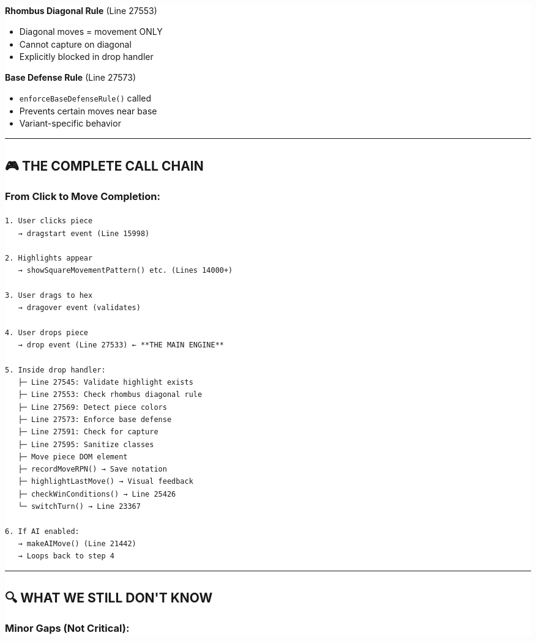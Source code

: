 **Rhombus Diagonal Rule** (Line 27553)
- Diagonal moves = movement ONLY
- Cannot capture on diagonal
- Explicitly blocked in drop handler

**Base Defense Rule** (Line 27573)
- `enforceBaseDefenseRule()` called
- Prevents certain moves near base
- Variant-specific behavior

---

## 🎮 THE COMPLETE CALL CHAIN

### **From Click to Move Completion:**

```
1. User clicks piece
   → dragstart event (Line 15998)
   
2. Highlights appear
   → showSquareMovementPattern() etc. (Lines 14000+)
   
3. User drags to hex
   → dragover event (validates)
   
4. User drops piece
   → drop event (Line 27533) ← **THE MAIN ENGINE**
   
5. Inside drop handler:
   ├─ Line 27545: Validate highlight exists
   ├─ Line 27553: Check rhombus diagonal rule
   ├─ Line 27569: Detect piece colors
   ├─ Line 27573: Enforce base defense
   ├─ Line 27591: Check for capture
   ├─ Line 27595: Sanitize classes
   ├─ Move piece DOM element
   ├─ recordMoveRPN() → Save notation
   ├─ highlightLastMove() → Visual feedback
   ├─ checkWinConditions() → Line 25426
   └─ switchTurn() → Line 23367
   
6. If AI enabled:
   → makeAIMove() (Line 21442)
   → Loops back to step 4
```

---

## 🔍 WHAT WE STILL DON'T KNOW

### **Minor Gaps (Not Critical):**
